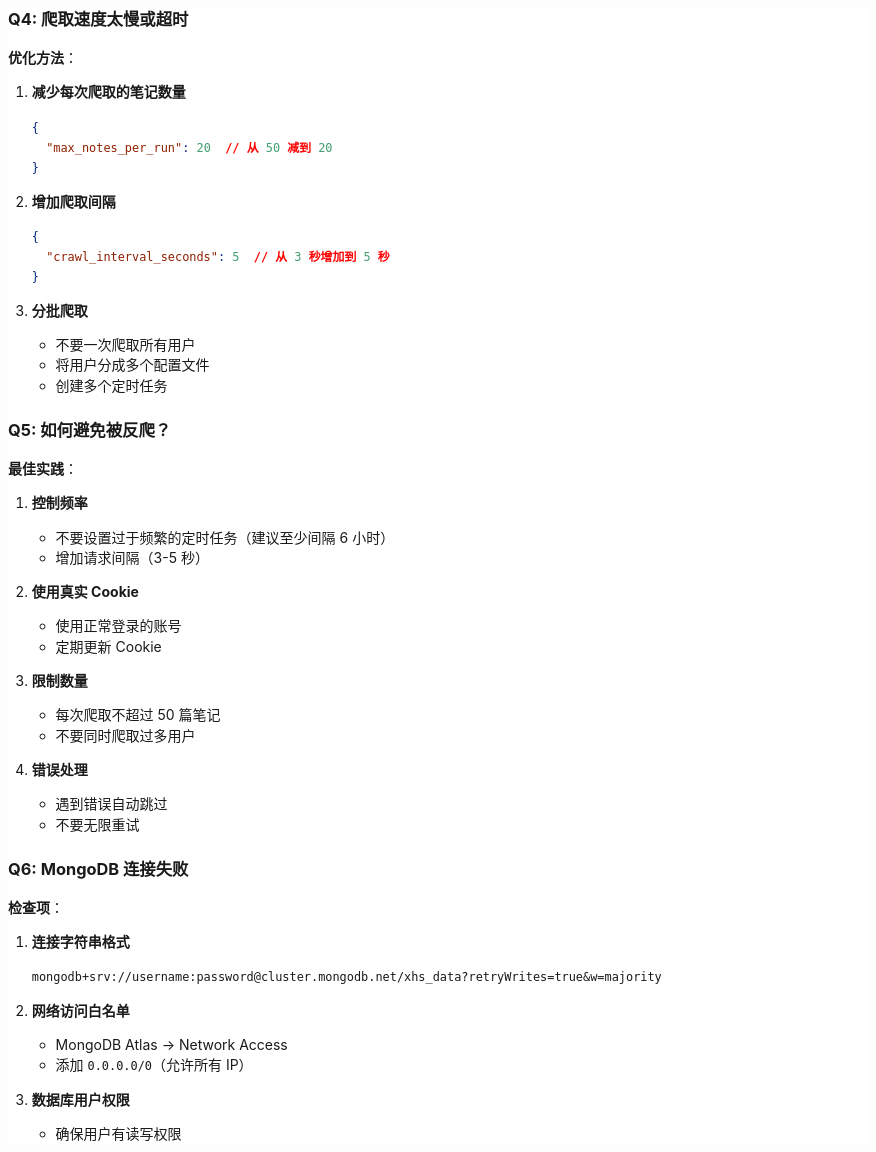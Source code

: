 ### Q4: 爬取速度太慢或超时

**优化方法**：

1. **减少每次爬取的笔记数量**
   ```json
   {
     "max_notes_per_run": 20  // 从 50 减到 20
   }
   ```

2. **增加爬取间隔**
   ```json
   {
     "crawl_interval_seconds": 5  // 从 3 秒增加到 5 秒
   }
   ```

3. **分批爬取**
   - 不要一次爬取所有用户
   - 将用户分成多个配置文件
   - 创建多个定时任务

### Q5: 如何避免被反爬？

**最佳实践**：

1. **控制频率**
   - 不要设置过于频繁的定时任务（建议至少间隔 6 小时）
   - 增加请求间隔（3-5 秒）

2. **使用真实 Cookie**
   - 使用正常登录的账号
   - 定期更新 Cookie

3. **限制数量**
   - 每次爬取不超过 50 篇笔记
   - 不要同时爬取过多用户

4. **错误处理**
   - 遇到错误自动跳过
   - 不要无限重试

### Q6: MongoDB 连接失败

**检查项**：

1. **连接字符串格式**
   ```
   mongodb+srv://username:password@cluster.mongodb.net/xhs_data?retryWrites=true&w=majority
   ```

2. **网络访问白名单**
   - MongoDB Atlas → Network Access
   - 添加 `0.0.0.0/0`（允许所有 IP）

3. **数据库用户权限**
   - 确保用户有读写权限

